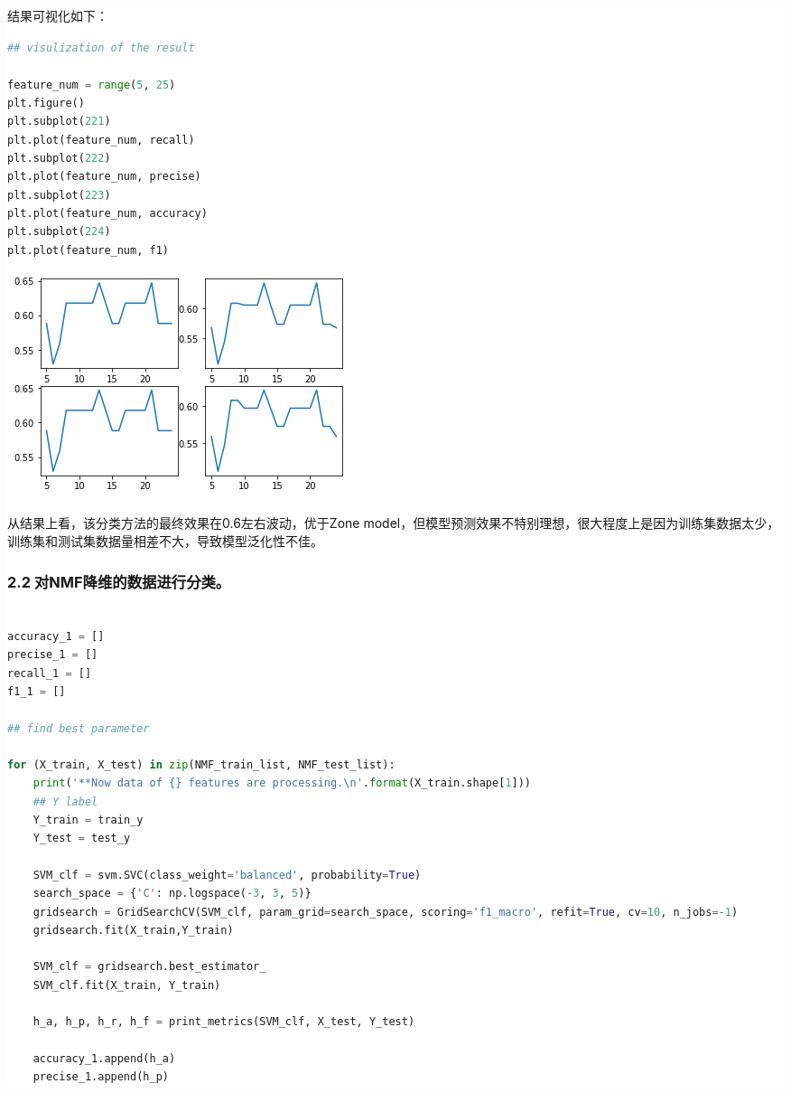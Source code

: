 结果可视化如下：

```python
## visulization of the result

feature_num = range(5, 25)
plt.figure()
plt.subplot(221)
plt.plot(feature_num, recall)
plt.subplot(222)
plt.plot(feature_num, precise)
plt.subplot(223)
plt.plot(feature_num, accuracy)
plt.subplot(224)
plt.plot(feature_num, f1)
```


![png](output_23_1.png)


从结果上看，该分类方法的最终效果在0.6左右波动，优于Zone model，但模型预测效果不特别理想，很大程度上是因为训练集数据太少，训练集和测试集数据量相差不大，导致模型泛化性不佳。

### 2.2 对NMF降维的数据进行分类。


```python

accuracy_1 = []
precise_1 = []
recall_1 = []
f1_1 = []

## find best parameter

for (X_train, X_test) in zip(NMF_train_list, NMF_test_list):
    print('**Now data of {} features are processing.\n'.format(X_train.shape[1]))
    ## Y label
    Y_train = train_y
    Y_test = test_y
    
    SVM_clf = svm.SVC(class_weight='balanced', probability=True)
    search_space = {'C': np.logspace(-3, 3, 5)}
    gridsearch = GridSearchCV(SVM_clf, param_grid=search_space, scoring='f1_macro', refit=True, cv=10, n_jobs=-1)
    gridsearch.fit(X_train,Y_train)

    SVM_clf = gridsearch.best_estimator_
    SVM_clf.fit(X_train, Y_train)
    
    h_a, h_p, h_r, h_f = print_metrics(SVM_clf, X_test, Y_test)
    
    accuracy_1.append(h_a)
    precise_1.append(h_p)
```